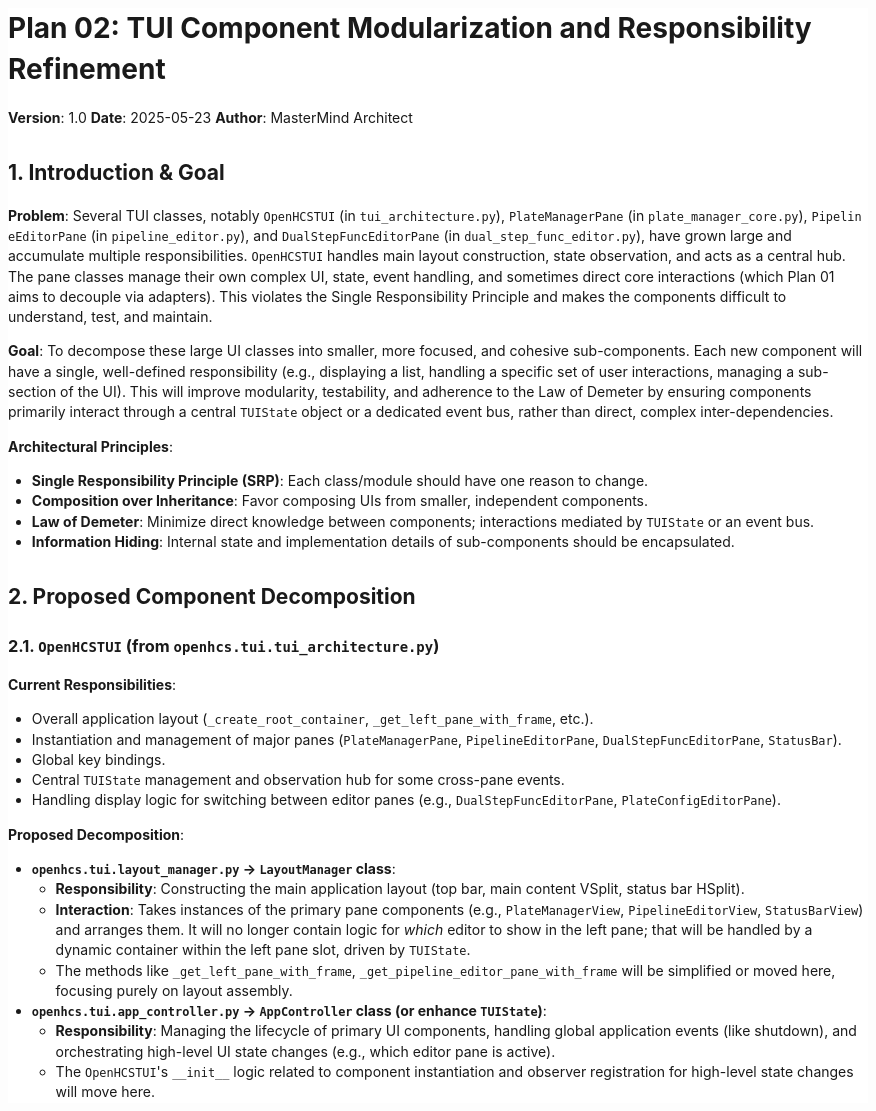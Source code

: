 # Plan 02: TUI Component Modularization and Responsibility Refinement

**Version**: 1.0
**Date**: 2025-05-23
**Author**: MasterMind Architect

## 1. Introduction & Goal

**Problem**: Several TUI classes, notably `OpenHCSTUI` (in `tui_architecture.py`), `PlateManagerPane` (in `plate_manager_core.py`), `PipelineEditorPane` (in `pipeline_editor.py`), and `DualStepFuncEditorPane` (in `dual_step_func_editor.py`), have grown large and accumulate multiple responsibilities. `OpenHCSTUI` handles main layout construction, state observation, and acts as a central hub. The pane classes manage their own complex UI, state, event handling, and sometimes direct core interactions (which Plan 01 aims to decouple via adapters). This violates the Single Responsibility Principle and makes the components difficult to understand, test, and maintain.

**Goal**: To decompose these large UI classes into smaller, more focused, and cohesive sub-components. Each new component will have a single, well-defined responsibility (e.g., displaying a list, handling a specific set of user interactions, managing a sub-section of the UI). This will improve modularity, testability, and adherence to the Law of Demeter by ensuring components primarily interact through a central `TUIState` object or a dedicated event bus, rather than direct, complex inter-dependencies.

**Architectural Principles**:
*   **Single Responsibility Principle (SRP)**: Each class/module should have one reason to change.
*   **Composition over Inheritance**: Favor composing UIs from smaller, independent components.
*   **Law of Demeter**: Minimize direct knowledge between components; interactions mediated by `TUIState` or an event bus.
*   **Information Hiding**: Internal state and implementation details of sub-components should be encapsulated.

## 2. Proposed Component Decomposition

### 2.1. `OpenHCSTUI` (from `openhcs.tui.tui_architecture.py`)

**Current Responsibilities**:
*   Overall application layout (`_create_root_container`, `_get_left_pane_with_frame`, etc.).
*   Instantiation and management of major panes (`PlateManagerPane`, `PipelineEditorPane`, `DualStepFuncEditorPane`, `StatusBar`).
*   Global key bindings.
*   Central `TUIState` management and observation hub for some cross-pane events.
*   Handling display logic for switching between editor panes (e.g., `DualStepFuncEditorPane`, `PlateConfigEditorPane`).

**Proposed Decomposition**:
*   **`openhcs.tui.layout_manager.py` -> `LayoutManager` class**:
    *   **Responsibility**: Constructing the main application layout (top bar, main content VSplit, status bar HSplit).
    *   **Interaction**: Takes instances of the primary pane components (e.g., `PlateManagerView`, `PipelineEditorView`, `StatusBarView`) and arranges them. It will no longer contain logic for *which* editor to show in the left pane; that will be handled by a dynamic container within the left pane slot, driven by `TUIState`.
    *   The methods like `_get_left_pane_with_frame`, `_get_pipeline_editor_pane_with_frame` will be simplified or moved here, focusing purely on layout assembly.
*   **`openhcs.tui.app_controller.py` -> `AppController` class (or enhance `TUIState`)**:
    *   **Responsibility**: Managing the lifecycle of primary UI components, handling global application events (like shutdown), and orchestrating high-level UI state changes (e.g., which editor pane is active).
    *   The `OpenHCSTUI`'s `__init__` logic related to component instantiation and observer registration for high-level state changes will move here.